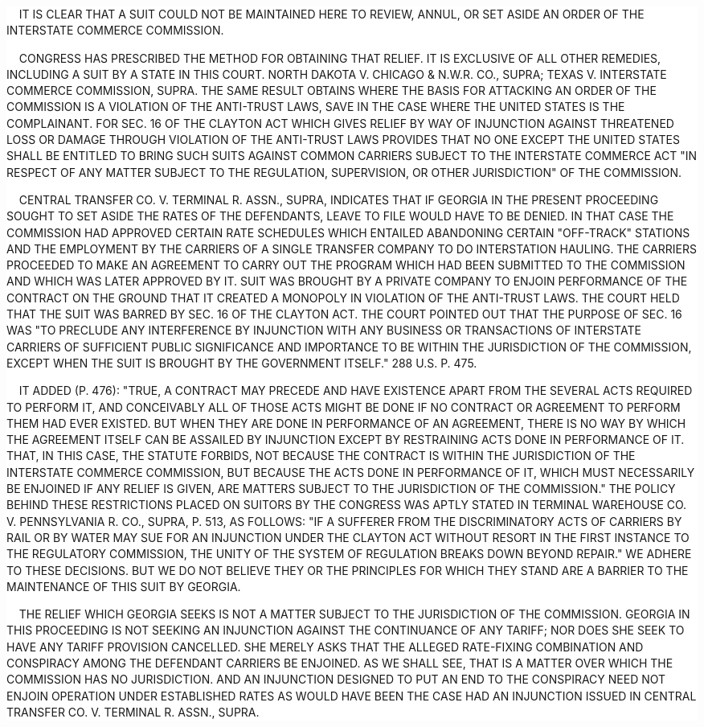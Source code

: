     IT IS CLEAR THAT A SUIT COULD NOT BE MAINTAINED HERE TO REVIEW, ANNUL, OR SET ASIDE AN ORDER OF THE INTERSTATE COMMERCE COMMISSION.

    CONGRESS HAS PRESCRIBED THE METHOD FOR OBTAINING THAT RELIEF.  IT IS EXCLUSIVE OF ALL OTHER REMEDIES, INCLUDING A SUIT BY A STATE IN THIS COURT.  NORTH DAKOTA V. CHICAGO & N.W.R. CO., SUPRA; TEXAS V. INTERSTATE COMMERCE COMMISSION, SUPRA.  THE SAME RESULT OBTAINS WHERE THE BASIS FOR ATTACKING AN ORDER OF THE COMMISSION IS A VIOLATION OF THE ANTI-TRUST LAWS, SAVE IN THE CASE WHERE THE UNITED STATES IS THE COMPLAINANT.  FOR SEC. 16 OF THE CLAYTON ACT WHICH GIVES RELIEF BY WAY OF INJUNCTION AGAINST THREATENED LOSS OR DAMAGE THROUGH VIOLATION OF THE ANTI-TRUST LAWS PROVIDES THAT NO ONE EXCEPT THE UNITED STATES SHALL BE ENTITLED TO BRING SUCH SUITS AGAINST COMMON CARRIERS SUBJECT TO THE INTERSTATE COMMERCE ACT "IN RESPECT OF ANY MATTER SUBJECT TO THE REGULATION, SUPERVISION, OR OTHER JURISDICTION" OF THE COMMISSION.

    CENTRAL TRANSFER CO. V. TERMINAL R. ASSN., SUPRA, INDICATES THAT IF GEORGIA IN THE PRESENT PROCEEDING SOUGHT TO SET ASIDE THE RATES OF THE DEFENDANTS, LEAVE TO FILE WOULD HAVE TO BE DENIED.  IN THAT CASE THE COMMISSION HAD APPROVED CERTAIN RATE SCHEDULES WHICH ENTAILED ABANDONING CERTAIN "OFF-TRACK" STATIONS AND THE EMPLOYMENT BY THE CARRIERS OF A SINGLE TRANSFER COMPANY TO DO INTERSTATION HAULING.  THE CARRIERS PROCEEDED TO MAKE AN AGREEMENT TO CARRY OUT THE PROGRAM WHICH HAD BEEN SUBMITTED TO THE COMMISSION AND WHICH WAS LATER APPROVED BY IT.  SUIT WAS BROUGHT BY A PRIVATE COMPANY TO ENJOIN PERFORMANCE OF THE CONTRACT ON THE GROUND THAT IT CREATED A MONOPOLY IN VIOLATION OF THE ANTI-TRUST LAWS.  THE COURT HELD THAT THE SUIT WAS BARRED BY SEC. 16 OF THE CLAYTON ACT.  THE COURT POINTED OUT THAT THE PURPOSE OF SEC. 16 WAS "TO PRECLUDE ANY INTERFERENCE BY INJUNCTION WITH ANY BUSINESS OR TRANSACTIONS OF INTERSTATE CARRIERS OF SUFFICIENT PUBLIC SIGNIFICANCE AND IMPORTANCE TO BE WITHIN THE JURISDICTION OF THE COMMISSION, EXCEPT WHEN THE SUIT IS BROUGHT BY THE GOVERNMENT ITSELF."  288 U.S. P. 475.

    IT ADDED (P. 476):  "TRUE, A CONTRACT MAY PRECEDE AND HAVE EXISTENCE APART FROM THE SEVERAL ACTS REQUIRED TO PERFORM IT, AND CONCEIVABLY ALL OF THOSE ACTS MIGHT BE DONE IF NO CONTRACT OR AGREEMENT TO PERFORM THEM HAD EVER EXISTED.  BUT WHEN THEY ARE DONE IN PERFORMANCE OF AN AGREEMENT, THERE IS NO WAY BY WHICH THE AGREEMENT ITSELF CAN BE ASSAILED BY INJUNCTION EXCEPT BY RESTRAINING ACTS DONE IN PERFORMANCE OF IT.  THAT, IN THIS CASE, THE STATUTE FORBIDS, NOT BECAUSE THE CONTRACT IS WITHIN THE JURISDICTION OF THE INTERSTATE COMMERCE COMMISSION, BUT BECAUSE THE ACTS DONE IN PERFORMANCE OF IT, WHICH MUST NECESSARILY BE ENJOINED IF ANY RELIEF IS GIVEN, ARE MATTERS SUBJECT TO THE JURISDICTION OF THE COMMISSION."  THE POLICY BEHIND THESE RESTRICTIONS PLACED ON SUITORS BY THE CONGRESS WAS APTLY STATED IN TERMINAL WAREHOUSE CO. V. PENNSYLVANIA R. CO., SUPRA, P. 513, AS FOLLOWS:  "IF A SUFFERER FROM THE DISCRIMINATORY ACTS OF CARRIERS BY RAIL OR BY WATER MAY SUE FOR AN INJUNCTION UNDER THE CLAYTON ACT WITHOUT RESORT IN THE FIRST INSTANCE TO THE REGULATORY COMMISSION, THE UNITY OF THE SYSTEM OF REGULATION BREAKS DOWN BEYOND REPAIR."  WE ADHERE TO THESE DECISIONS.  BUT WE DO NOT BELIEVE THEY OR THE PRINCIPLES FOR WHICH THEY STAND ARE A BARRIER TO THE MAINTENANCE OF THIS SUIT BY GEORGIA.

    THE RELIEF WHICH GEORGIA SEEKS IS NOT A MATTER SUBJECT TO THE JURISDICTION OF THE COMMISSION.  GEORGIA IN THIS PROCEEDING IS NOT SEEKING AN INJUNCTION AGAINST THE CONTINUANCE OF ANY TARIFF; NOR DOES SHE SEEK TO HAVE ANY TARIFF PROVISION CANCELLED.  SHE MERELY ASKS THAT THE ALLEGED RATE-FIXING COMBINATION AND CONSPIRACY AMONG THE DEFENDANT CARRIERS BE ENJOINED.  AS WE SHALL SEE, THAT IS A MATTER OVER WHICH THE COMMISSION HAS NO JURISDICTION.  AND AN INJUNCTION DESIGNED TO PUT AN END TO THE CONSPIRACY NEED NOT ENJOIN OPERATION UNDER ESTABLISHED RATES AS WOULD HAVE BEEN THE CASE HAD AN INJUNCTION ISSUED IN CENTRAL TRANSFER CO. V. TERMINAL R. ASSN., SUPRA.
